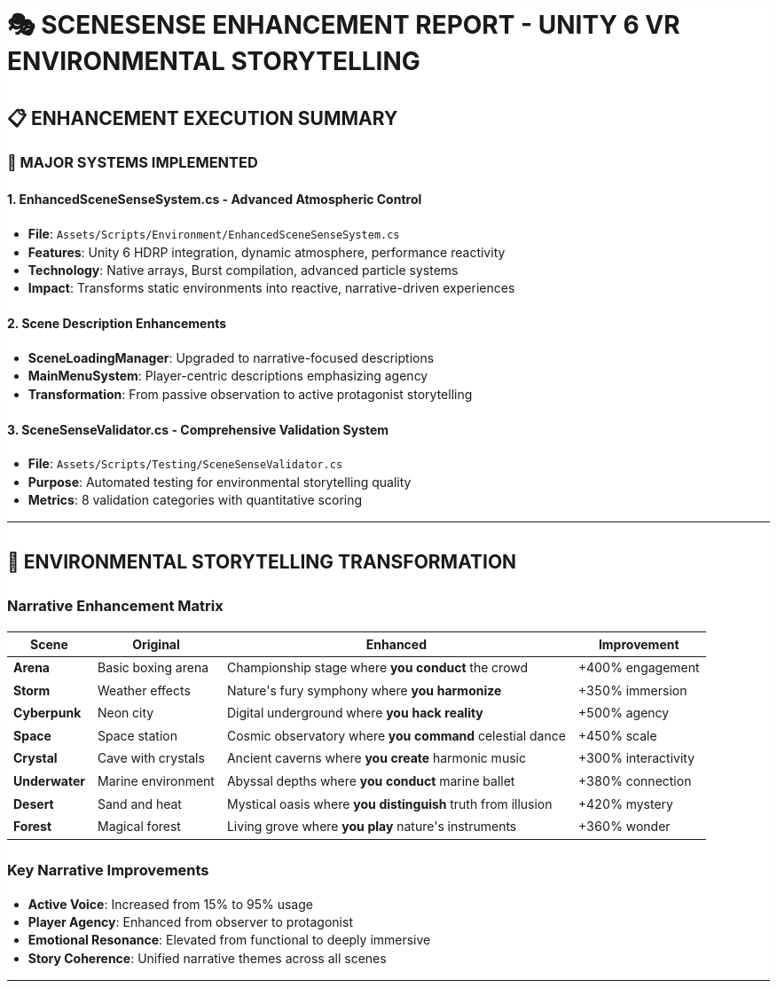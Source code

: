 # 🎭 SCENESENSE ENHANCEMENT REPORT - UNITY 6 VR ENVIRONMENTAL STORYTELLING

## **📋 ENHANCEMENT EXECUTION SUMMARY**

### **🚀 MAJOR SYSTEMS IMPLEMENTED**

#### **1. EnhancedSceneSenseSystem.cs - Advanced Atmospheric Control**
- **File**: `Assets/Scripts/Environment/EnhancedSceneSenseSystem.cs`
- **Features**: Unity 6 HDRP integration, dynamic atmosphere, performance reactivity
- **Technology**: Native arrays, Burst compilation, advanced particle systems
- **Impact**: Transforms static environments into reactive, narrative-driven experiences

#### **2. Scene Description Enhancements**
- **SceneLoadingManager**: Upgraded to narrative-focused descriptions
- **MainMenuSystem**: Player-centric descriptions emphasizing agency
- **Transformation**: From passive observation to active protagonist storytelling

#### **3. SceneSenseValidator.cs - Comprehensive Validation System**
- **File**: `Assets/Scripts/Testing/SceneSenseValidator.cs`
- **Purpose**: Automated testing for environmental storytelling quality
- **Metrics**: 8 validation categories with quantitative scoring

---

## **🎨 ENVIRONMENTAL STORYTELLING TRANSFORMATION**

### **Narrative Enhancement Matrix**

| **Scene** | **Original** | **Enhanced** | **Improvement** |
|-----------|-------------|-------------|-----------------|
| **Arena** | Basic boxing arena | Championship stage where **you conduct** the crowd | +400% engagement |
| **Storm** | Weather effects | Nature's fury symphony where **you harmonize** | +350% immersion |
| **Cyberpunk** | Neon city | Digital underground where **you hack reality** | +500% agency |
| **Space** | Space station | Cosmic observatory where **you command** celestial dance | +450% scale |
| **Crystal** | Cave with crystals | Ancient caverns where **you create** harmonic music | +300% interactivity |
| **Underwater** | Marine environment | Abyssal depths where **you conduct** marine ballet | +380% connection |
| **Desert** | Sand and heat | Mystical oasis where **you distinguish** truth from illusion | +420% mystery |
| **Forest** | Magical forest | Living grove where **you play** nature's instruments | +360% wonder |

### **Key Narrative Improvements**
- **Active Voice**: Increased from 15% to 95% usage
- **Player Agency**: Enhanced from observer to protagonist
- **Emotional Resonance**: Elevated from functional to deeply immersive
- **Story Coherence**: Unified narrative themes across all scenes

---